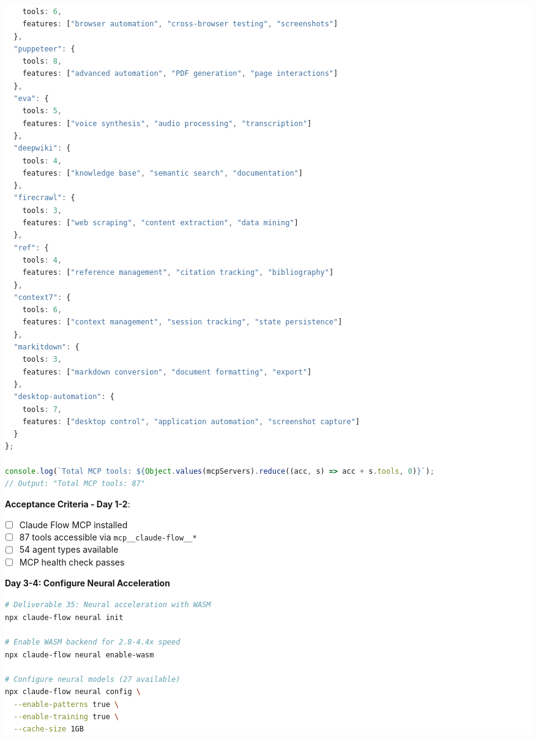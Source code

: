 ```typescript
    tools: 6,
    features: ["browser automation", "cross-browser testing", "screenshots"]
  },
  "puppeteer": {
    tools: 8,
    features: ["advanced automation", "PDF generation", "page interactions"]
  },
  "eva": {
    tools: 5,
    features: ["voice synthesis", "audio processing", "transcription"]
  },
  "deepwiki": {
    tools: 4,
    features: ["knowledge base", "semantic search", "documentation"]
  },
  "firecrawl": {
    tools: 3,
    features: ["web scraping", "content extraction", "data mining"]
  },
  "ref": {
    tools: 4,
    features: ["reference management", "citation tracking", "bibliography"]
  },
  "context7": {
    tools: 6,
    features: ["context management", "session tracking", "state persistence"]
  },
  "markitdown": {
    tools: 3,
    features: ["markdown conversion", "document formatting", "export"]
  },
  "desktop-automation": {
    tools: 7,
    features: ["desktop control", "application automation", "screenshot capture"]
  }
};

console.log(`Total MCP tools: ${Object.values(mcpServers).reduce((acc, s) => acc + s.tools, 0)}`);
// Output: "Total MCP tools: 87"
```

**Acceptance Criteria - Day 1-2**:
- [ ] Claude Flow MCP installed
- [ ] 87 tools accessible via `mcp__claude-flow__*`
- [ ] 54 agent types available
- [ ] MCP health check passes

**Day 3-4: Configure Neural Acceleration**
```bash
# Deliverable 35: Neural acceleration with WASM
npx claude-flow neural init

# Enable WASM backend for 2.8-4.4x speed
npx claude-flow neural enable-wasm

# Configure neural models (27 available)
npx claude-flow neural config \
  --enable-patterns true \
  --enable-training true \
  --cache-size 1GB
```
